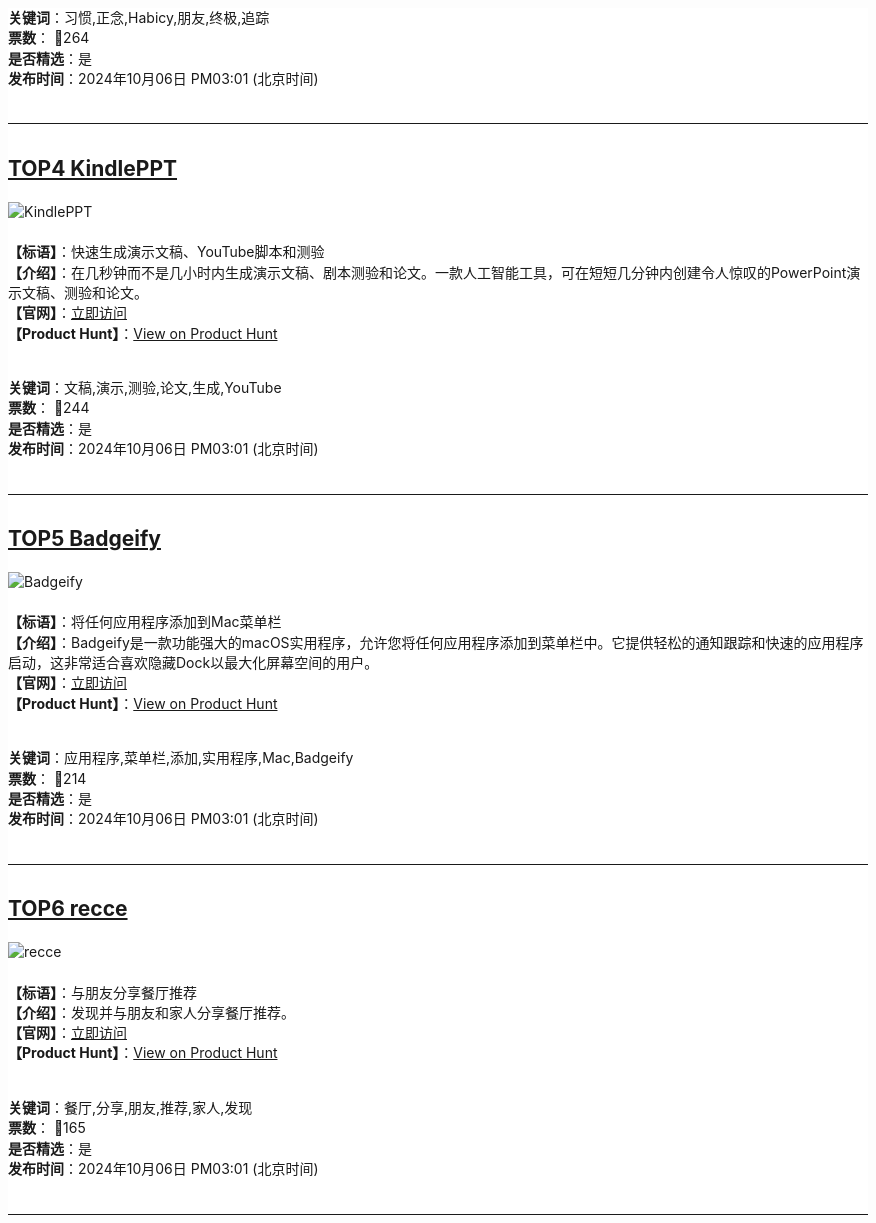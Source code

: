**关键词**：习惯,正念,Habicy,朋友,终极,追踪<br />
**票数**： 🔺264<br />
**是否精选**：是<br />
**发布时间**：2024年10月06日 PM03:01 (北京时间)<br /><br />

---

## [TOP4    KindlePPT](https://www.producthunt.com/posts/kindleppt)
![KindlePPT](https://ph-files.imgix.net/1e59f6c9-f0ed-41c0-baf9-affb80262e73.png?auto=format&fit=crop&frame=1&h=512&w=1024)<br /><br />
**【标语】**：快速生成演示文稿、YouTube脚本和测验<br />
**【介绍】**：在几秒钟而不是几小时内生成演示文稿、剧本测验和论文。一款人工智能工具，可在短短几分钟内创建令人惊叹的PowerPoint演示文稿、测验和论文。<br />
**【官网】**：[立即访问](https://www.producthunt.com/r/A6D72E5AOCWXVI)<br />
**【Product Hunt】**：[View on Product Hunt](https://www.producthunt.com/posts/kindleppt)<br /><br />

**关键词**：文稿,演示,测验,论文,生成,YouTube<br />
**票数**： 🔺244<br />
**是否精选**：是<br />
**发布时间**：2024年10月06日 PM03:01 (北京时间)<br /><br />

---

## [TOP5    Badgeify](https://www.producthunt.com/posts/badgeify)
![Badgeify](https://ph-files.imgix.net/cf05be0c-b107-40a2-b9ee-d1dcd8664e7d.jpeg?auto=format&fit=crop&frame=1&h=512&w=1024)<br /><br />
**【标语】**：将任何应用程序添加到Mac菜单栏<br />
**【介绍】**：Badgeify是一款功能强大的macOS实用程序，允许您将任何应用程序添加到菜单栏中。它提供轻松的通知跟踪和快速的应用程序启动，这非常适合喜欢隐藏Dock以最大化屏幕空间的用户。<br />
**【官网】**：[立即访问](https://www.producthunt.com/r/AAOX6GKXJKJIGD)<br />
**【Product Hunt】**：[View on Product Hunt](https://www.producthunt.com/posts/badgeify)<br /><br />

**关键词**：应用程序,菜单栏,添加,实用程序,Mac,Badgeify<br />
**票数**： 🔺214<br />
**是否精选**：是<br />
**发布时间**：2024年10月06日 PM03:01 (北京时间)<br /><br />

---

## [TOP6    recce](https://www.producthunt.com/posts/recce-3)
![recce](https://ph-files.imgix.net/1fa49dbd-da1b-455f-94c9-dea7ad4a233e.png?auto=format&fit=crop&frame=1&h=512&w=1024)<br /><br />
**【标语】**：与朋友分享餐厅推荐<br />
**【介绍】**：发现并与朋友和家人分享餐厅推荐。<br />
**【官网】**：[立即访问](https://www.producthunt.com/r/JYOVT2FNGRZSON)<br />
**【Product Hunt】**：[View on Product Hunt](https://www.producthunt.com/posts/recce-3)<br /><br />

**关键词**：餐厅,分享,朋友,推荐,家人,发现<br />
**票数**： 🔺165<br />
**是否精选**：是<br />
**发布时间**：2024年10月06日 PM03:01 (北京时间)<br /><br />

---